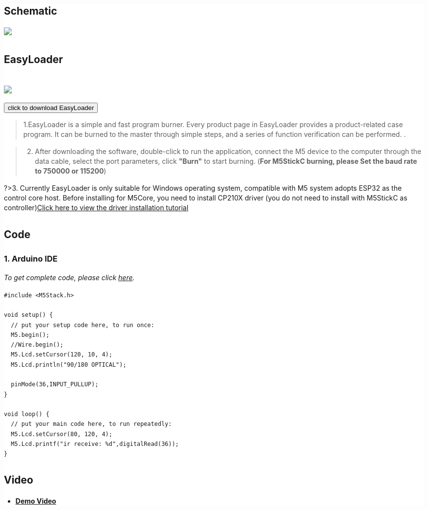   


## Schematic
<img src="assets/img/product_pics/unit/op90/unit_op90_04.jpg">


## EasyLoader

<img src="https://m5stack.oss-cn-shenzhen.aliyuncs.com/image/EasyLoader_logo.png" width="100px" style="margin-top:20px">

<a href="https://m5stack.oss-cn-shenzhen.aliyuncs.com/EasyLoader/Unit/EasyLoader_OP.exe"><button type="button" class="btn btn-primary">click to download EasyLoader</button></a>

>1.EasyLoader is a simple and fast program burner. Every product page in EasyLoader provides a product-related case program. It can be burned to the master through simple steps, and a series of function verification can be performed. .

>2. After downloading the software, double-click to run the application, connect the M5 device to the computer through the data cable, select the port parameters, click **"Burn"** to start burning. (**For M5StickC burning, please Set the baud rate to 750000 or 115200**)

?>3. Currently EasyLoader is only suitable for Windows operating system, compatible with M5 system adopts ESP32 as the control core host. Before installing for M5Core, you need to install CP210X driver (you do not need to install with M5StickC as controller)[Click here to view the driver installation tutorial](en/related_documents/M5Burner#install-usb-driver)

## Code

### 1. Arduino IDE

*To get complete code, please click [here](https://github.com/m5stack/M5-ProductExampleCodes/tree/master/Unit/OP90.180).*

```arduino
#include <M5Stack.h>

void setup() {
  // put your setup code here, to run once:
  M5.begin();
  //Wire.begin();
  M5.Lcd.setCursor(120, 10, 4);
  M5.Lcd.println("90/180 OPTICAL");

  pinMode(36,INPUT_PULLUP);
}

void loop() {
  // put your main code here, to run repeatedly:
  M5.Lcd.setCursor(80, 120, 4);
  M5.Lcd.printf("ir receive: %d",digitalRead(36));
}
```

## Video

- **[Demo Video](https://m5stack.oss-cn-shenzhen.aliyuncs.com/video/Product_example_video/OP-90.180.mp4)**